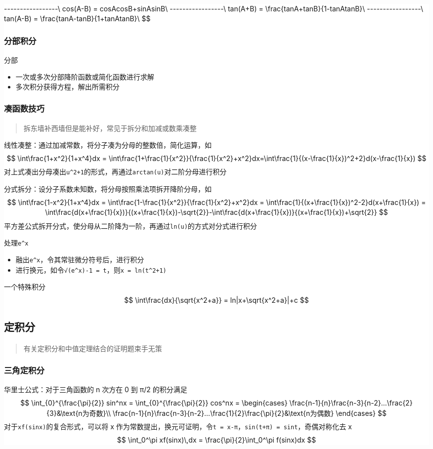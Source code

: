 -----------------\\
cos(A-B) = cosAcosB+sinAsinB\\
-----------------\\
tan(A+B) = \frac{tanA+tanB}{1-tanAtanB}\\
-----------------\\
tan(A-B) = \frac{tanA-tanB}{1+tanAtanB}\\
$$

### 分部积分

分部

- 一次或多次分部降阶函数或简化函数进行求解
- 多次积分获得方程，解出所需积分

### 凑函数技巧

> 拆东墙补西墙但是能补好，常见于拆分和加减或数乘凑整

线性凑整：通过加减常数，将分子凑为分母的整数倍，简化运算，如
$$
\int\frac{1+x^2}{1+x^4}dx = \int\frac{1+\frac{1}{x^2}}{\frac{1}{x^2}+x^2}dx=\int\frac{1}{(x-\frac{1}{x})^2+2}d(x-\frac{1}{x})
$$
对上式凑出分母凑出`u^2+1`的形式，再通过`arctan(u)`对二阶分母进行积分

分式拆分：设分子系数未知数，将分母按照乘法项拆开降阶分母，如
$$
\int\frac{1-x^2}{1+x^4}dx =
\int\frac{1-\frac{1}{x^2}}{\frac{1}{x^2}+x^2}dx =
\int\frac{1}{(x+\frac{1}{x})^2-2}d(x+\frac{1}{x}) =
\int\frac{d(x+\frac{1}{x})}{(x+\frac{1}{x})-\sqrt{2}}-\int\frac{d(x+\frac{1}{x})}{(x+\frac{1}{x})+\sqrt{2}}
$$
平方差公式拆开分式，使分母从二阶降为一阶，再通过`ln(u)`的方式对分式进行积分

处理`e^x`

- 融出`e^x`，令其常驻微分符号后，进行积分
- 进行换元，如令`√(e^x)-1 = t`，则`x = ln(t^2+1)`

一个特殊积分
$$
\int\frac{dx}{\sqrt{x^2+a}} = ln|x+\sqrt{x^2+a}|+c
$$

## 定积分

> 有关定积分和中值定理结合的证明题束手无策

### 三角定积分

华里士公式：对于三角函数的 n 次方在 0 到 π/2 的积分满足
$$
\int_{0}^{\frac{\pi}{2}} sin^nx = \int_{0}^{\frac{\pi}{2}} cos^nx = 
\begin{cases}
\frac{n-1}{n}\frac{n-3}{n-2}...\frac{2}{3}&\text{n为奇数}\\
\frac{n-1}{n}\frac{n-3}{n-2}...\frac{1}{2}\frac{\pi}{2}&\text{n为偶数}
\end{cases}
$$
对于`xf(sinx)`的复合形式，可以将 x 作为常数提出，换元可证明，令`t = x-π`，`sin(t+π) = sint`，奇偶对称化去 x
$$
\int_0^\pi xf(sinx)\,dx = \frac{\pi}{2}\int_0^\pi f(sinx)dx
$$
